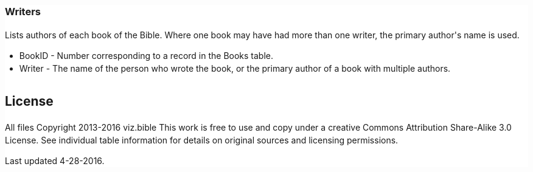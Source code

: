 ### Writers
Lists authors of each book of the Bible.  Where one book may have had more than one writer, the primary author's name is used.
	
- BookID - Number corresponding to a record in the Books table.
- Writer - The name of the person who wrote the book, or the primary author of a book with multiple authors.


## License
All files Copyright 2013-2016 viz.bible
This work is free to use and copy under a creative Commons Attribution Share-Alike 3.0 License.  See individual table information for details on original sources and licensing permissions.

Last updated 4-28-2016.
